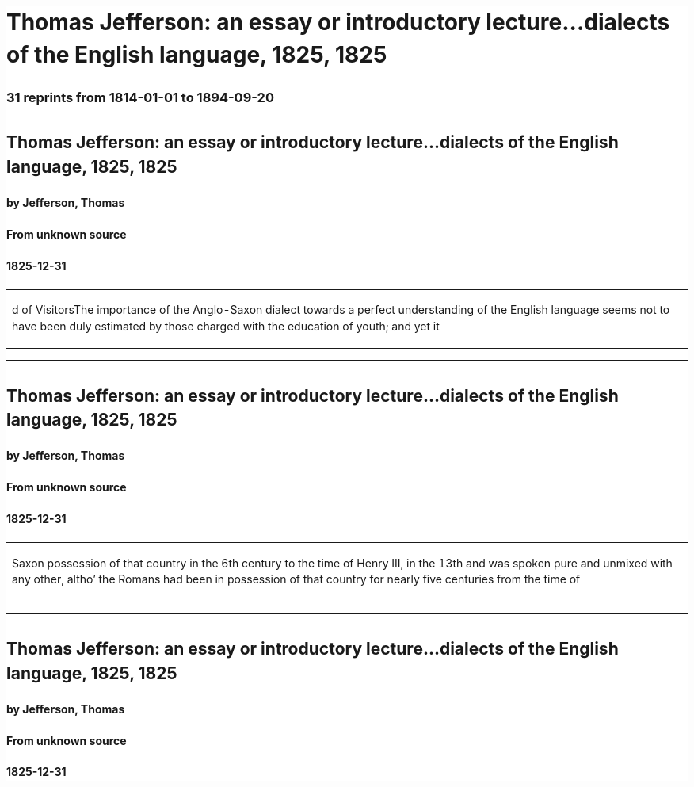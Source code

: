 
# Thomas Jefferson: an essay or introductory lecture...dialects of the English language, 1825, 1825

### 31 reprints from 1814-01-01 to 1894-09-20

## Thomas Jefferson: an essay or introductory lecture...dialects of the English language, 1825, 1825

#### by Jefferson, Thomas

#### From unknown source

#### 1825-12-31

<table style="width: 100%;"><tr><td style="width: 50%">

d of VisitorsThe importance of the Anglo-Saxon dialect towards a perfect understanding of the English language seems not to have been duly estimated by those charged with the education of youth; and yet it
</td></tr></table>

---

## Thomas Jefferson: an essay or introductory lecture...dialects of the English language, 1825, 1825

#### by Jefferson, Thomas

#### From unknown source

#### 1825-12-31

<table style="width: 100%;"><tr><td style="width: 50%">

Saxon possession of that country in the 6th century to the  time of Henry III, in the 13th and was spoken pure and unmixed with any other, altho’ the Romans had been in possession of that country for nearly five centuries from the time of
</td></tr></table>

---

## Thomas Jefferson: an essay or introductory lecture...dialects of the English language, 1825, 1825

#### by Jefferson, Thomas

#### From unknown source

#### 1825-12-31
